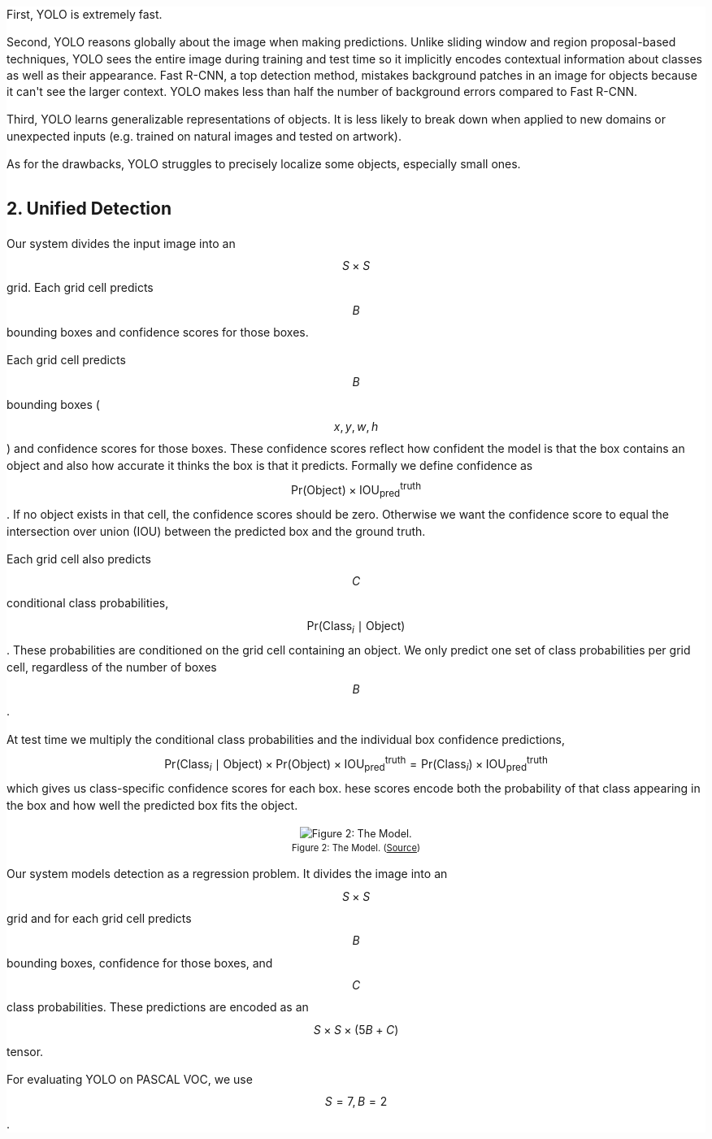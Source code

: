 First, YOLO is extremely fast. 

Second, YOLO reasons globally about the image when making predictions. Unlike sliding window and region proposal-based techniques, YOLO sees the entire image during training and test time so it implicitly encodes contextual information about classes as well as their appearance. Fast R-CNN, a top detection method, mistakes background patches in an image for objects because it can't see the larger context. YOLO makes less than half the number of background errors compared to Fast R-CNN.

Third, YOLO learns generalizable representations of objects. It is less likely to break down when applied to new domains or unexpected inputs (e.g. trained on natural images and tested on artwork).

As for the drawbacks, YOLO struggles to precisely localize some objects, especially small ones.

## 2. Unified Detection

Our system divides the input image into an $$ S \times S $$ grid. Each grid cell predicts $$ B $$ bounding boxes and confidence scores for those boxes.

Each grid cell predicts $$ B $$ bounding boxes ($$x, y, w, h$$) and confidence scores for those boxes. These confidence scores reflect how confident the model is that the box contains an object and also how accurate it thinks the box is that it predicts. Formally we define confidence as $$ \mathrm{Pr}(\mathrm{Object}) \times \mathrm{IOU}_{\mathrm{pred}}^{\mathrm{truth}} $$. If no object exists in that cell, the confidence scores should be zero. Otherwise we want the confidence score to equal the intersection over union (IOU) between the predicted box and the ground truth.

Each grid cell also predicts $$ C $$ conditional class probabilities, $$ \mathrm{Pr}(\mathrm{Class}_i \mid \mathrm{Object}) $$. These probabilities are conditioned on the grid cell containing an object. We only predict one set of class probabilities per grid cell, regardless of the number of boxes $$ B $$.

At test time we multiply the conditional class probabilities and the individual box confidence predictions,
$$
\mathrm{Pr}(\mathrm{Class}_i \mid \mathrm{Object}) \times \mathrm{Pr}(\mathrm{Object}) \times \mathrm{IOU}_{\mathrm{pred}}^{\mathrm{truth}} = \mathrm{Pr}(\mathrm{Class}_i) \times \mathrm{IOU}_{\mathrm{pred}}^{\mathrm{truth}}
$$
which gives us class-specific confidence scores for each box. hese scores encode both the probability of that class appearing in the box and how well the predicted box fits the object.

<div align='center'>
<figure>
<img src="https://www.researchgate.net/publication/347650835/figure/fig3/AS:1022069898768390@1620691861580/The-You-Only-Look-Once-YOLO-8-model.ppm" alt="Figure 2: The Model." style="zoom:90%;" />
<figcaption style="font-size:80%;"> Figure 2: The Model. (<a href="https://www.researchgate.net/figure/The-You-Only-Look-Once-YOLO-8-model_fig3_347650835">Source</a>) </figcaption>
</figure>
</div>


Our system models detection as a regression problem. It divides the image into an $$ S \times S $$ grid and for each grid cell predicts $$ B $$ bounding boxes, confidence for those boxes, and $$ C $$ class probabilities. These predictions are encoded as an $$ S \times S \times (5B + C) $$ tensor.

For evaluating YOLO on PASCAL VOC, we use $$ S = 7, B = 2 $$.
